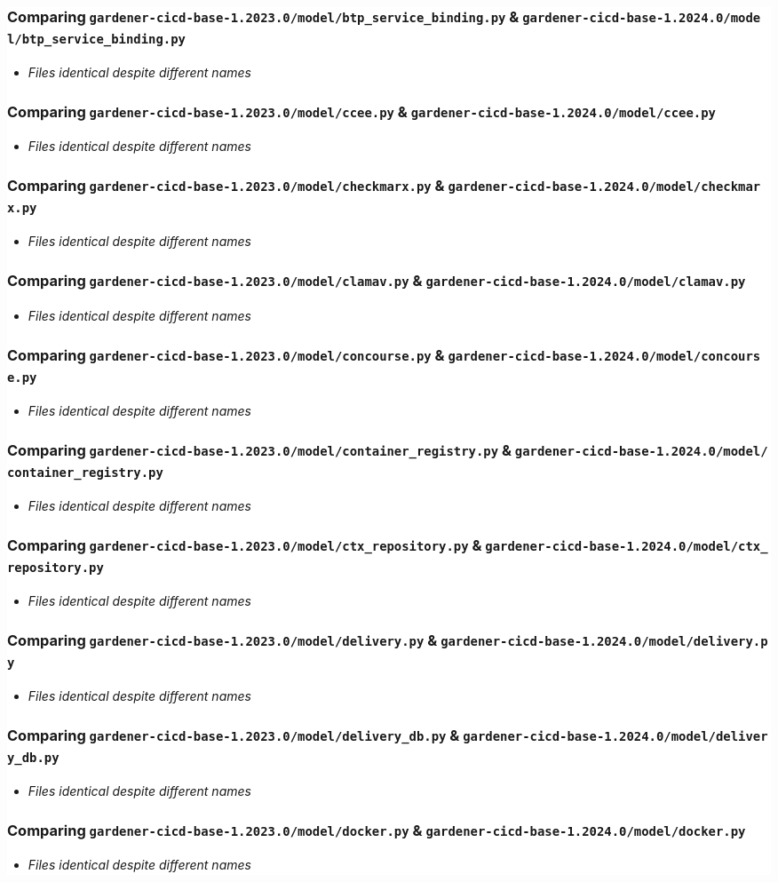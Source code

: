 ### Comparing `gardener-cicd-base-1.2023.0/model/btp_service_binding.py` & `gardener-cicd-base-1.2024.0/model/btp_service_binding.py`

 * *Files identical despite different names*

### Comparing `gardener-cicd-base-1.2023.0/model/ccee.py` & `gardener-cicd-base-1.2024.0/model/ccee.py`

 * *Files identical despite different names*

### Comparing `gardener-cicd-base-1.2023.0/model/checkmarx.py` & `gardener-cicd-base-1.2024.0/model/checkmarx.py`

 * *Files identical despite different names*

### Comparing `gardener-cicd-base-1.2023.0/model/clamav.py` & `gardener-cicd-base-1.2024.0/model/clamav.py`

 * *Files identical despite different names*

### Comparing `gardener-cicd-base-1.2023.0/model/concourse.py` & `gardener-cicd-base-1.2024.0/model/concourse.py`

 * *Files identical despite different names*

### Comparing `gardener-cicd-base-1.2023.0/model/container_registry.py` & `gardener-cicd-base-1.2024.0/model/container_registry.py`

 * *Files identical despite different names*

### Comparing `gardener-cicd-base-1.2023.0/model/ctx_repository.py` & `gardener-cicd-base-1.2024.0/model/ctx_repository.py`

 * *Files identical despite different names*

### Comparing `gardener-cicd-base-1.2023.0/model/delivery.py` & `gardener-cicd-base-1.2024.0/model/delivery.py`

 * *Files identical despite different names*

### Comparing `gardener-cicd-base-1.2023.0/model/delivery_db.py` & `gardener-cicd-base-1.2024.0/model/delivery_db.py`

 * *Files identical despite different names*

### Comparing `gardener-cicd-base-1.2023.0/model/docker.py` & `gardener-cicd-base-1.2024.0/model/docker.py`

 * *Files identical despite different names*
